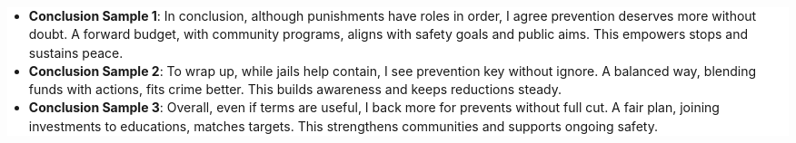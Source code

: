    - **Conclusion Sample 1**: In conclusion, although punishments have roles in order, I agree prevention deserves more without doubt. A forward budget, with community programs, aligns with safety goals and public aims. This empowers stops and sustains peace.
   - **Conclusion Sample 2**: To wrap up, while jails help contain, I see prevention key without ignore. A balanced way, blending funds with actions, fits crime better. This builds awareness and keeps reductions steady.
   - **Conclusion Sample 3**: Overall, even if terms are useful, I back more for prevents without full cut. A fair plan, joining investments to educations, matches targets. This strengthens communities and supports ongoing safety.
